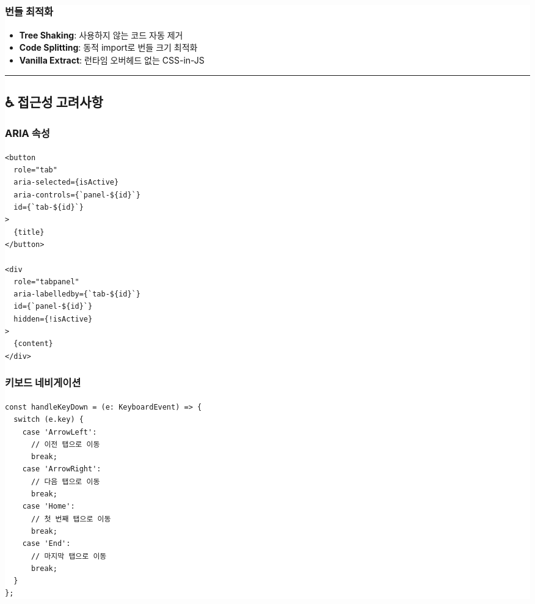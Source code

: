 ### 번들 최적화

- **Tree Shaking**: 사용하지 않는 코드 자동 제거
- **Code Splitting**: 동적 import로 번들 크기 최적화
- **Vanilla Extract**: 런타임 오버헤드 없는 CSS-in-JS

---

## ♿ 접근성 고려사항

### ARIA 속성

```tsx
<button
  role="tab"
  aria-selected={isActive}
  aria-controls={`panel-${id}`}
  id={`tab-${id}`}
>
  {title}
</button>

<div
  role="tabpanel"
  aria-labelledby={`tab-${id}`}
  id={`panel-${id}`}
  hidden={!isActive}
>
  {content}
</div>
```

### 키보드 네비게이션

```tsx
const handleKeyDown = (e: KeyboardEvent) => {
  switch (e.key) {
    case 'ArrowLeft':
      // 이전 탭으로 이동
      break;
    case 'ArrowRight':
      // 다음 탭으로 이동
      break;
    case 'Home':
      // 첫 번째 탭으로 이동
      break;
    case 'End':
      // 마지막 탭으로 이동
      break;
  }
};
```
